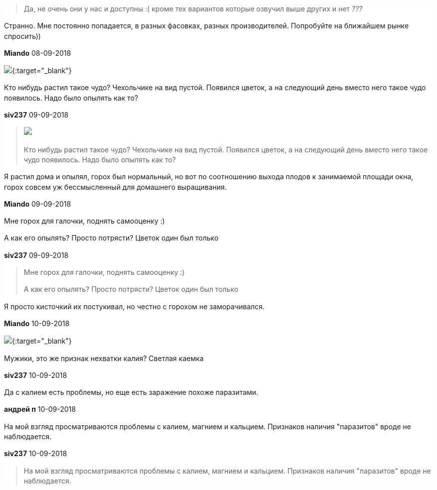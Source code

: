 > Да, не очень они у нас и доступны :( кроме тех вариантов которые озвучил выше других и нет *???*

Странно. Мне постоянно попадается, в разных фасовках, разных производителей. Попробуйте на ближайшем рынке спросить))


**Miando** 08-09-2018

[![](/imagehost2/thumbs/img20180907102223.jpg)](https://t.me/ponics_ru_files/19129){:target="_blank"}

Кто нибудь растил такое чудо? Чехольчике на вид пустой. Появился цветок, а на следующий день вместо него такое чудо появилось. Надо было опылять как то?


**siv237** 09-09-2018

> ![](/imagehost2/thumbs/img20180907102223.jpg)
> 
> Кто нибудь растил такое чудо? Чехольчике на вид пустой. Появился цветок, а на следующий день вместо него такое чудо появилось. Надо было опылять как то?

Я растил дома и опылял, горох был нормальный, но вот по соотношению выхода плодов к занимаемой площади окна, горох совсем уж бессмысленный для домашнего выращивания.


**Miando** 09-09-2018

Мне горох для галочки, поднять самооценку :)

А как его опылять? Просто потрясти? Цветок один был только


**siv237** 09-09-2018

> Мне горох для галочки, поднять самооценку :)
> 
> А как его опылять? Просто потрясти? Цветок один был только

Я просто кисточкий их постукивал, но честно с горохом не заморачивался.


**Miando** 10-09-2018

[![](/imagehost2/thumbs/img20180910100954.jpg)](https://t.me/ponics_ru_files/19130){:target="_blank"}

Мужики, это же признак нехватки калия? Светлая каемка 


**siv237** 10-09-2018

Да с калием есть проблемы, но еще есть заражение похоже паразитами.


**андрей п** 10-09-2018

На мой взгляд просматриваются проблемы с калием, магнием и кальцием. Признаков наличия "паразитов" вроде не наблюдается.


**siv237** 10-09-2018

> На мой взгляд просматриваются проблемы с калием, магнием и кальцием. Признаков наличия "паразитов" вроде не наблюдается.
